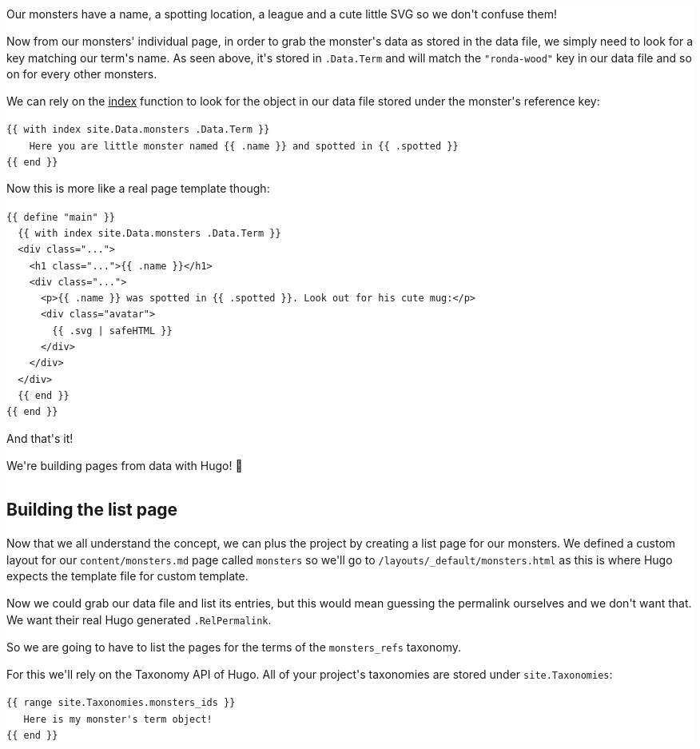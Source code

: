 Our monsters have a name, a spotting location, a league and a cute little SVG so we don't confuse them!

Now from our monsters' individual page, in order to grab the monster's data as stored in the data file, we simply need to look for a key matching our term's name. As seen above, it's stored in `.Data.Term` and will match the `"ronda-wood"` key in our data file and so on for every other monsters.

We can rely on the [index](https://gohugo.io/functions/index-function/#readout) function to look for the object in our data file stored under the monster's reference key:

```go-html-template
{{ with index site.Data.monsters .Data.Term }}
	Here you are little monster named {{ .name }} and spotted in {{ .spotted }}
{{ end }}
```

Now this is more like a real page template though:

```go-html-template
{{ define "main" }}
  {{ with index site.Data.monsters .Data.Term }}
  <div class="...">
    <h1 class="...">{{ .name }}</h1>
    <div class="...">
      <p>{{ .name }} was spotted in {{ .spotted }}. Look out for his cute mug:</p>
      <div class="avatar">
        {{ .svg | safeHTML }}
      </div>
    </div>
  </div>
  {{ end }}
{{ end }}
```

And that's it!

We're building pages from data with Hugo! 🎉

## Building the list page

Now that we all understand the concept, we can plus the project by creating a list page for our monsters. We defined a custom layout for our `content/monsters.md` page called `monsters` so we'll go to `/layouts/_default/monsters.html` as this is where Hugo expects the template file for custom template.

Now we could grab our data file and list its entries, but this would mean guessing the permalink ourselves and we don't want that. We want their real Hugo generated `.RelPermalink`.

So we are going to have to list the pages for the terms of the `monsters_refs` taxonomy.

For this we'll rely on the Taxonomy API of Hugo. All of your project's taxonomies are stored under `site.Taxonomies`:

```go-html-template
{{ range site.Taxonomies.monsters_ids }}
   Here is my monster's term object!
{{ end }}
```
